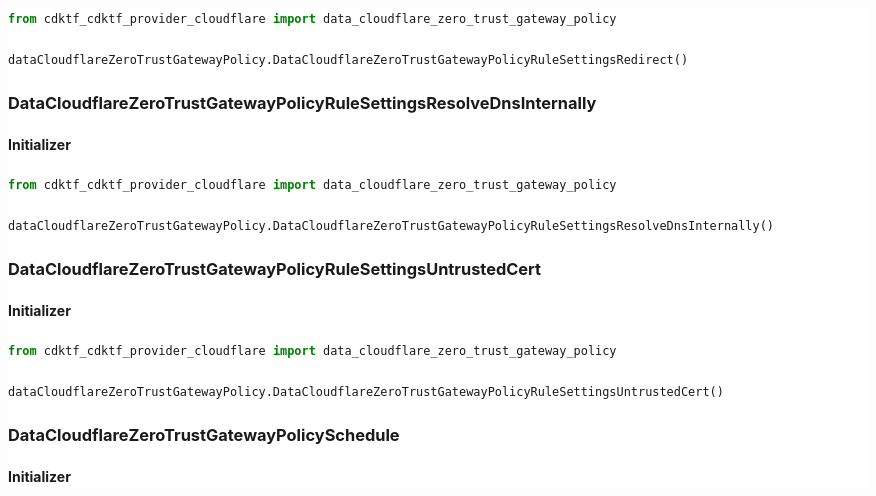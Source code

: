 ```python
from cdktf_cdktf_provider_cloudflare import data_cloudflare_zero_trust_gateway_policy

dataCloudflareZeroTrustGatewayPolicy.DataCloudflareZeroTrustGatewayPolicyRuleSettingsRedirect()
```


### DataCloudflareZeroTrustGatewayPolicyRuleSettingsResolveDnsInternally <a name="DataCloudflareZeroTrustGatewayPolicyRuleSettingsResolveDnsInternally" id="@cdktf/provider-cloudflare.dataCloudflareZeroTrustGatewayPolicy.DataCloudflareZeroTrustGatewayPolicyRuleSettingsResolveDnsInternally"></a>

#### Initializer <a name="Initializer" id="@cdktf/provider-cloudflare.dataCloudflareZeroTrustGatewayPolicy.DataCloudflareZeroTrustGatewayPolicyRuleSettingsResolveDnsInternally.Initializer"></a>

```python
from cdktf_cdktf_provider_cloudflare import data_cloudflare_zero_trust_gateway_policy

dataCloudflareZeroTrustGatewayPolicy.DataCloudflareZeroTrustGatewayPolicyRuleSettingsResolveDnsInternally()
```


### DataCloudflareZeroTrustGatewayPolicyRuleSettingsUntrustedCert <a name="DataCloudflareZeroTrustGatewayPolicyRuleSettingsUntrustedCert" id="@cdktf/provider-cloudflare.dataCloudflareZeroTrustGatewayPolicy.DataCloudflareZeroTrustGatewayPolicyRuleSettingsUntrustedCert"></a>

#### Initializer <a name="Initializer" id="@cdktf/provider-cloudflare.dataCloudflareZeroTrustGatewayPolicy.DataCloudflareZeroTrustGatewayPolicyRuleSettingsUntrustedCert.Initializer"></a>

```python
from cdktf_cdktf_provider_cloudflare import data_cloudflare_zero_trust_gateway_policy

dataCloudflareZeroTrustGatewayPolicy.DataCloudflareZeroTrustGatewayPolicyRuleSettingsUntrustedCert()
```


### DataCloudflareZeroTrustGatewayPolicySchedule <a name="DataCloudflareZeroTrustGatewayPolicySchedule" id="@cdktf/provider-cloudflare.dataCloudflareZeroTrustGatewayPolicy.DataCloudflareZeroTrustGatewayPolicySchedule"></a>

#### Initializer <a name="Initializer" id="@cdktf/provider-cloudflare.dataCloudflareZeroTrustGatewayPolicy.DataCloudflareZeroTrustGatewayPolicySchedule.Initializer"></a>
